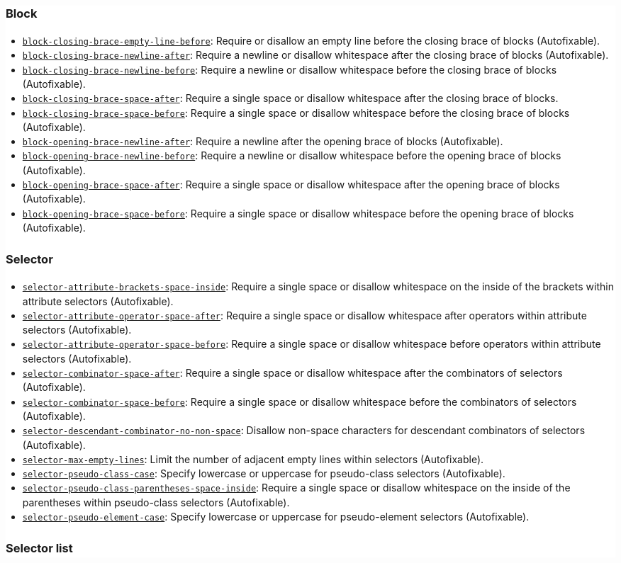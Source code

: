 ### Block

- [`block-closing-brace-empty-line-before`](../../lib/rules/block-closing-brace-empty-line-before/README.md): Require or disallow an empty line before the closing brace of blocks (Autofixable).
- [`block-closing-brace-newline-after`](../../lib/rules/block-closing-brace-newline-after/README.md): Require a newline or disallow whitespace after the closing brace of blocks (Autofixable).
- [`block-closing-brace-newline-before`](../../lib/rules/block-closing-brace-newline-before/README.md): Require a newline or disallow whitespace before the closing brace of blocks (Autofixable).
- [`block-closing-brace-space-after`](../../lib/rules/block-closing-brace-space-after/README.md): Require a single space or disallow whitespace after the closing brace of blocks.
- [`block-closing-brace-space-before`](../../lib/rules/block-closing-brace-space-before/README.md): Require a single space or disallow whitespace before the closing brace of blocks (Autofixable).
- [`block-opening-brace-newline-after`](../../lib/rules/block-opening-brace-newline-after/README.md): Require a newline after the opening brace of blocks (Autofixable).
- [`block-opening-brace-newline-before`](../../lib/rules/block-opening-brace-newline-before/README.md): Require a newline or disallow whitespace before the opening brace of blocks (Autofixable).
- [`block-opening-brace-space-after`](../../lib/rules/block-opening-brace-space-after/README.md): Require a single space or disallow whitespace after the opening brace of blocks (Autofixable).
- [`block-opening-brace-space-before`](../../lib/rules/block-opening-brace-space-before/README.md): Require a single space or disallow whitespace before the opening brace of blocks (Autofixable).

### Selector

- [`selector-attribute-brackets-space-inside`](../../lib/rules/selector-attribute-brackets-space-inside/README.md): Require a single space or disallow whitespace on the inside of the brackets within attribute selectors (Autofixable).
- [`selector-attribute-operator-space-after`](../../lib/rules/selector-attribute-operator-space-after/README.md): Require a single space or disallow whitespace after operators within attribute selectors (Autofixable).
- [`selector-attribute-operator-space-before`](../../lib/rules/selector-attribute-operator-space-before/README.md): Require a single space or disallow whitespace before operators within attribute selectors (Autofixable).
- [`selector-combinator-space-after`](../../lib/rules/selector-combinator-space-after/README.md): Require a single space or disallow whitespace after the combinators of selectors (Autofixable).
- [`selector-combinator-space-before`](../../lib/rules/selector-combinator-space-before/README.md): Require a single space or disallow whitespace before the combinators of selectors (Autofixable).
- [`selector-descendant-combinator-no-non-space`](../../lib/rules/selector-descendant-combinator-no-non-space/README.md): Disallow non-space characters for descendant combinators of selectors (Autofixable).
- [`selector-max-empty-lines`](../../lib/rules/selector-max-empty-lines/README.md): Limit the number of adjacent empty lines within selectors (Autofixable).
- [`selector-pseudo-class-case`](../../lib/rules/selector-pseudo-class-case/README.md): Specify lowercase or uppercase for pseudo-class selectors (Autofixable).
- [`selector-pseudo-class-parentheses-space-inside`](../../lib/rules/selector-pseudo-class-parentheses-space-inside/README.md): Require a single space or disallow whitespace on the inside of the parentheses within pseudo-class selectors (Autofixable).
- [`selector-pseudo-element-case`](../../lib/rules/selector-pseudo-element-case/README.md): Specify lowercase or uppercase for pseudo-element selectors (Autofixable).

### Selector list
